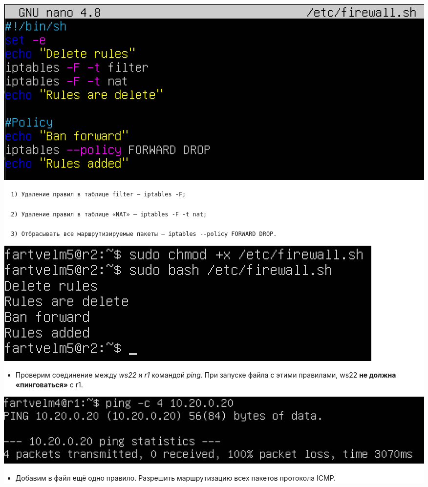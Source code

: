 ![скрипт сетевого экрана](screenshots/77.png)

      1) Удаление правил в таблице filter — iptables -F;
      
      2) Удаление правил в таблице «NAT» — iptables -F -t nat;
      
      3) Отбрасывать все маршрутизируемые пакеты — iptables --policy FORWARD DROP.

![запуск скрипта сетевого экрана](screenshots/78.png)

- Проверим соединение между _ws22 и r1_ командой _ping_. При запуске файла с этими правилами, ws22 __не должна «пинговаться»__ с r1.

![пинг r1 с ws22](screenshots/79.png)

- Добавим в файл ещё одно правило. Разрешить маршрутизацию всех пакетов протокола ICMP.
